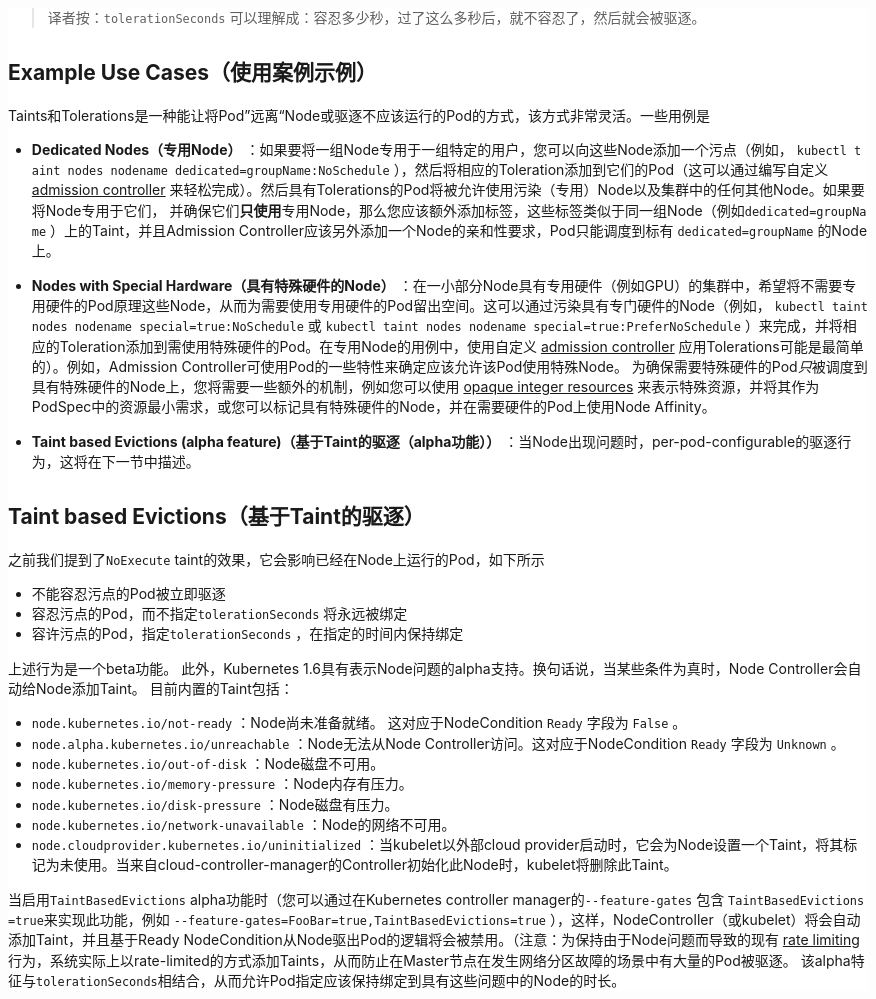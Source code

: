 > 译者按：`tolerationSeconds` 可以理解成：容忍多少秒，过了这么多秒后，就不容忍了，然后就会被驱逐。





## Example Use Cases（使用案例示例）

Taints和Tolerations是一种能让将Pod”远离“Node或驱逐不应该运行的Pod的方式，该方式非常灵活。一些用例是

- **Dedicated Nodes（专用Node）** ：如果要将一组Node专用于一组特定的用户，您可以向这些Node添加一个污点（例如， `kubectl taint nodes nodename dedicated=groupName:NoSchedule` ），然后将相应的Toleration添加到它们的Pod（这可以通过编写自定义 [admission controller](https://kubernetes.io/docs/admin/admission-controllers/) 来轻松完成）。然后具有Tolerations的Pod将被允许使用污染（专用）Node以及集群中的任何其他Node。如果要将Node专用于它们， 并确保它们**只使用**专用Node，那么您应该额外添加标签，这些标签类似于同一组Node（例如`dedicated=groupName` ）上的Taint，并且Admission Controller应该另外添加一个Node的亲和性要求，Pod只能调度到标有 `dedicated=groupName` 的Node上。


- **Nodes with Special Hardware（具有特殊硬件的Node）** ：在一小部分Node具有专用硬件（例如GPU）的集群中，希望将不需要专用硬件的Pod原理这些Node，从而为需要使用专用硬件的Pod留出空间。这可以通过污染具有专门硬件的Node（例如， `kubectl taint nodes nodename special=true:NoSchedule` 或 `kubectl taint nodes nodename special=true:PreferNoSchedule` ）来完成，并将相应的Toleration添加到需使用特殊硬件的Pod。在专用Node的用例中，使用自定义 [admission controller](https://kubernetes.io/docs/admin/admission-controllers/) 应用Tolerations可能是最简单的）。例如，Admission Controller可使用Pod的一些特性来确定应该允许该Pod使用特殊Node。 为确保需要特殊硬件的Pod*只*被调度到具有特殊硬件的Node上，您将需要一些额外的机制，例如您可以使用  [opaque integer resources](https://kubernetes.io/docs/concepts/configuration/manage-compute-resources-container/#opaque-integer-resources-alpha-feature) 来表示特殊资源，并将其作为PodSpec中的资源最小需求，或您可以标记具有特殊硬件的Node，并在需要硬件的Pod上使用Node Affinity。
- **Taint based Evictions (alpha feature)（基于Taint的驱逐（alpha功能））** ：当Node出现问题时，per-pod-configurable的驱逐行为，这将在下一节中描述。





## Taint based Evictions（基于Taint的驱逐）

之前我们提到了`NoExecute` taint的效果，它会影响已经在Node上运行的Pod，如下所示

- 不能容忍污点的Pod被立即驱逐
- 容忍污点的Pod，而不指定`tolerationSeconds` 将永远被绑定
- 容许污点的Pod，指定`tolerationSeconds` ，在指定的时间内保持绑定

上述行为是一个beta功能。 此外，Kubernetes 1.6具有表示Node问题的alpha支持。换句话说，当某些条件为真时，Node Controller会自动给Node添加Taint。 目前内置的Taint包括：

- `node.kubernetes.io/not-ready` ：Node尚未准备就绪。 这对应于NodeCondition `Ready` 字段为 `False` 。
- `node.alpha.kubernetes.io/unreachable` ：Node无法从Node Controller访问。这对应于NodeCondition `Ready` 字段为 `Unknown` 。
- `node.kubernetes.io/out-of-disk` ：Node磁盘不可用。
- `node.kubernetes.io/memory-pressure` ：Node内存有压力。
- `node.kubernetes.io/disk-pressure` ：Node磁盘有压力。
- `node.kubernetes.io/network-unavailable` ：Node的网络不可用。
- `node.cloudprovider.kubernetes.io/uninitialized` ：当kubelet以外部cloud provider启动时，它会为Node设置一个Taint，将其标记为未使用。当来自cloud-controller-manager的Controller初始化此Node时，kubelet将删除此Taint。

当启用`TaintBasedEvictions` alpha功能时（您可以通过在Kubernetes controller manager的`--feature-gates` 包含 `TaintBasedEvictions=true`来实现此功能，例如 `--feature-gates=FooBar=true,TaintBasedEvictions=true` ），这样，NodeController（或kubelet）将会自动添加Taint，并且基于Ready NodeCondition从Node驱出Pod的逻辑将会被禁用。（注意：为保持由于Node问题而导致的现有 [rate limiting](https://kubernetes.io/docs/concepts/architecture/nodes/) 行为，系统实际上以rate-limited的方式添加Taints，从而防止在Master节点在发生网络分区故障的场景中有大量的Pod被驱逐。 该alpha特征与`tolerationSeconds`相结合，从而允许Pod指定应该保持绑定到具有这些问题中的Node的时长。
